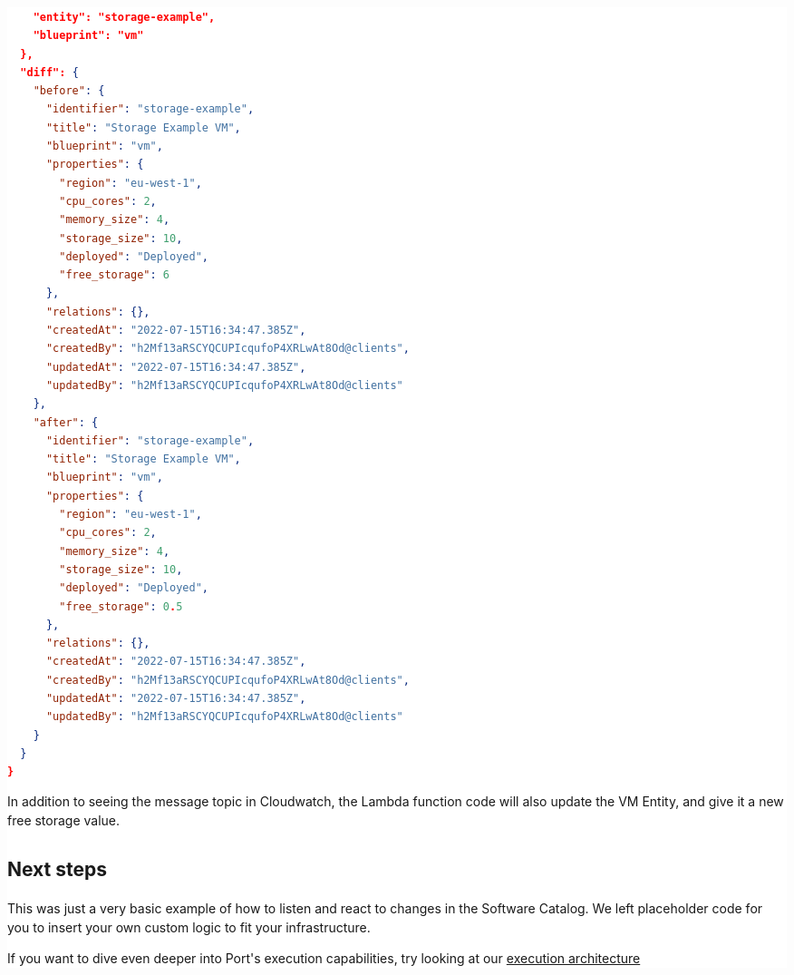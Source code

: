 ```json showLineNumbers
    "entity": "storage-example",
    "blueprint": "vm"
  },
  "diff": {
    "before": {
      "identifier": "storage-example",
      "title": "Storage Example VM",
      "blueprint": "vm",
      "properties": {
        "region": "eu-west-1",
        "cpu_cores": 2,
        "memory_size": 4,
        "storage_size": 10,
        "deployed": "Deployed",
        "free_storage": 6
      },
      "relations": {},
      "createdAt": "2022-07-15T16:34:47.385Z",
      "createdBy": "h2Mf13aRSCYQCUPIcqufoP4XRLwAt8Od@clients",
      "updatedAt": "2022-07-15T16:34:47.385Z",
      "updatedBy": "h2Mf13aRSCYQCUPIcqufoP4XRLwAt8Od@clients"
    },
    "after": {
      "identifier": "storage-example",
      "title": "Storage Example VM",
      "blueprint": "vm",
      "properties": {
        "region": "eu-west-1",
        "cpu_cores": 2,
        "memory_size": 4,
        "storage_size": 10,
        "deployed": "Deployed",
        "free_storage": 0.5
      },
      "relations": {},
      "createdAt": "2022-07-15T16:34:47.385Z",
      "createdBy": "h2Mf13aRSCYQCUPIcqufoP4XRLwAt8Od@clients",
      "updatedAt": "2022-07-15T16:34:47.385Z",
      "updatedBy": "h2Mf13aRSCYQCUPIcqufoP4XRLwAt8Od@clients"
    }
  }
}
```

In addition to seeing the message topic in Cloudwatch, the Lambda function code will also update the VM Entity, and give it a new free storage value.

## Next steps

This was just a very basic example of how to listen and react to changes in the Software Catalog. We left placeholder code for you to insert your own custom logic to fit your infrastructure.

If you want to dive even deeper into Port's execution capabilities, try looking at our [execution architecture](../../../platform-overview/self-service-actions/port-execution-architecture/port-execution-architecture.md)
